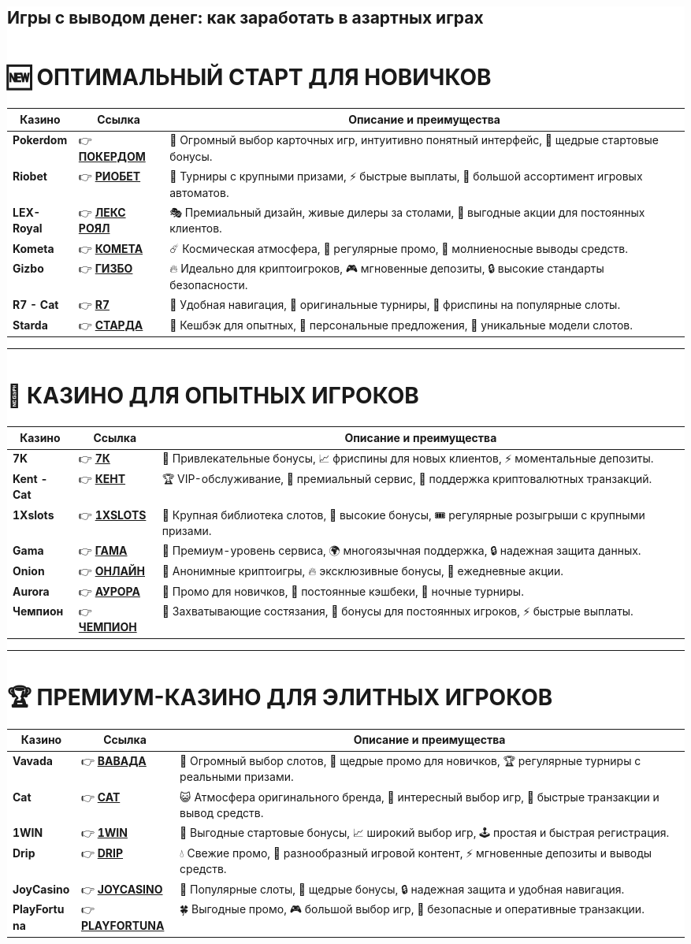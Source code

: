 ## Игры с выводом денег: как заработать в азартных играх
# 🆕 ОПТИМАЛЬНЫЙ СТАРТ ДЛЯ НОВИЧКОВ

| Казино        | Ссылка                                              | Описание и преимущества                                                                     |
| ------------- | --------------------------------------------------- | ------------------------------------------------------------------------------------------- |
| **Pokerdom**  | 👉 [**ПОКЕРДОМ**](https://brandplay.link/FwVc4f)    | 💎 Огромный выбор карточных игр, интуитивно понятный интерфейс, 🎁 щедрые стартовые бонусы. |
| **Riobet**    | 👉 [**РИОБЕТ**](https://brandplay.link/TnjsxFvH)    | 🌟 Турниры с крупными призами, ⚡ быстрые выплаты, 🎲 большой ассортимент игровых автоматов. |
| **LEX-Royal** | 👉 [**ЛЕКС РОЯЛ**](https://brandplay.link/VMqNXPFs) | 🎭 Премиальный дизайн, живые дилеры за столами, 🎁 выгодные акции для постоянных клиентов.  |
| **Kometa**    | 👉 [**КОМЕТА**](https://brandplay.link/jHzFFYGv)    | ☄️ Космическая атмосфера, 🎁 регулярные промо, 🚀 молниеносные выводы средств.              |
| **Gizbo**     | 👉 [**ГИЗБО**](https://brandplay.link/rvzLrVLp)     | 🔥 Идеально для криптоигроков, 🎮 мгновенные депозиты, 🔒 высокие стандарты безопасности.   |
| **R7 - Cat**  | 👉 [**R7**](https://brandplay.link/dByFXP7h)        | 🎉 Удобная навигация, 🌟 оригинальные турниры, 🎁 фриспины на популярные слоты.             |
| **Starda**    | 👉 [**СТАРДА**](https://brandplay.link/HDcDrxLk)    | 🚀 Кешбэк для опытных, 🤑 персональные предложения, 🎰 уникальные модели слотов.            |

***

# 🌟 КАЗИНО ДЛЯ ОПЫТНЫХ ИГРОКОВ

| Казино         | Ссылка                                                                                           | Описание и преимущества                                                                       |
| -------------- | ------------------------------------------------------------------------------------------------ | --------------------------------------------------------------------------------------------- |
| **7K**         | 👉 [**7К**](https://brandplay.link/dd46bNgD)                                                     | 🔔 Привлекательные бонусы, 📈 фриспины для новых клиентов, ⚡ моментальные депозиты.           |
| **Kent - Cat** | 👉 [**КЕНТ**](https://brandplay.link/XRH1g6Vb)                                                   | 🏆 VIP-обслуживание, 💎 премиальный сервис, 📲 поддержка криптовалютных транзакций.           |
| **1Xslots**    | 👉 [**1XSLOTS**](https://brandplay.link/J2ZbqMPZ)                                                | 🎰 Крупная библиотека слотов, 🎁 высокие бонусы, 🎟️ регулярные розыгрыши с крупными призами. |
| **Gama**       | 👉 [**ГАМА**](https://brandplay.link/RD52jZbL)                                                   | 💎 Премиум-уровень сервиса, 🌍 многоязычная поддержка, 🔒 надежная защита данных.             |
| **Onion**      | 👉 [**ОНЛАЙН**](https://brandplay.link/8LcS6Djb)                                                 | 🧅 Анонимные криптоигры, 🔥 эксклюзивные бонусы, 💸 ежедневные акции.                         |
| **Aurora**     | 👉 [**АУРОРА**](https://10trafic-stat2.com/click/668546556bcc6313411604bc/6766/13031/subaccount) | 🌌 Промо для новичков, 🤑 постоянные кэшбеки, 🚀 ночные турниры.                              |
| **Чемпион**    | 👉 [**ЧЕМПИОН**](https://temon-gter.cfd/go/9n8?p56190p303844p3509t17502)                         | 🏅 Захватывающие состязания, 🎁 бонусы для постоянных игроков, ⚡ быстрые выплаты.             |

***

# 🏆 ПРЕМИУМ-КАЗИНО ДЛЯ ЭЛИТНЫХ ИГРОКОВ

| Казино          | Ссылка                                                                                                       | Описание и преимущества                                                                            |
| --------------- | ------------------------------------------------------------------------------------------------------------ | -------------------------------------------------------------------------------------------------- |
| **Vavada**      | 👉 [**ВАВАДА**](https://partnervavadarv.com?promo=75590753-cc8b-4c4a-8d71-99b7a2293439-jud\&target=register) | 🌟 Огромный выбор слотов, 🎁 щедрые промо для новичков, 🏆 регулярные турниры с реальными призами. |
| **Cat**         | 👉 [**CAT**](https://catchthecatthree.com/d1bfb4f94)                                                         | 😺 Атмосфера оригинального бренда, 🎰 интересный выбор игр, 💸 быстрые транзакции и вывод средств. |
| **1WIN**        | 👉 [**1WIN**](https://brandplay.link/9sD8CZLQ)                                                               | 🌟 Выгодные стартовые бонусы, 📈 широкий выбор игр, 🕹️ простая и быстрая регистрация.             |
| **Drip**        | 👉 [**DRIP**](https://drp-irrs01.com/c4bf3bd2f)                                                              | 💧 Свежие промо, 🎰 разнообразный игровой контент, ⚡ мгновенные депозиты и выводы средств.         |
| **JoyCasino**   | 👉 [**JOYCASINO**](https://rpc30.call2me.pro/?/ru/registration?apkpop=0\&partner=p24970p3289525p8e5d)        | 🎉 Популярные слоты, 🎁 щедрые бонусы, 🔒 надежная защита и удобная навигация.                     |
| **PlayFortuna** | 👉 [**PLAYFORTUNA**](https://4v4rg0e52p.com/alt/playfortuna?27f770988db651f9cc8f16742d88cecd)                | 🍀 Выгодные промо, 🎮 большой выбор игр, 🏦 безопасные и оперативные транзакции.                   |
